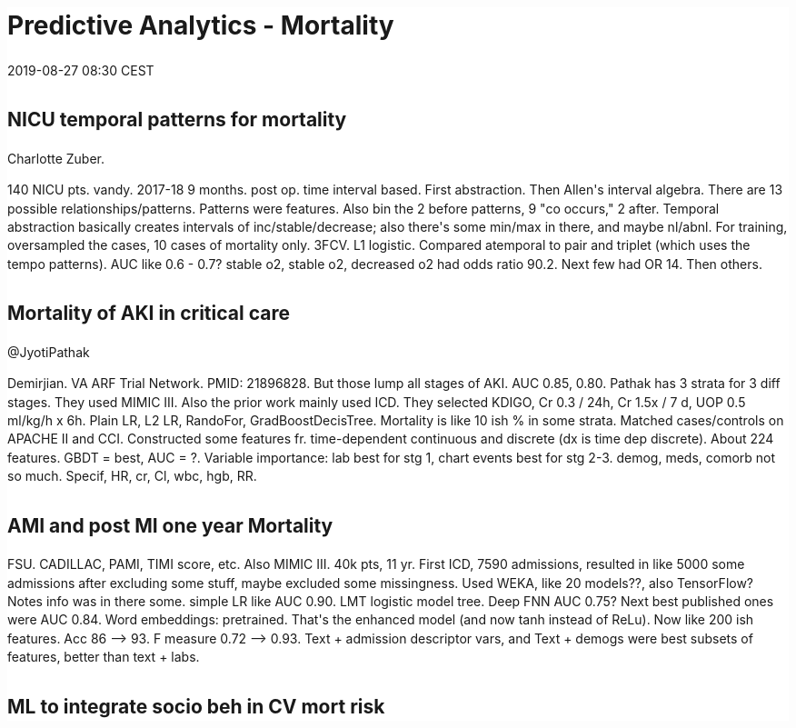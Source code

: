 Predictive Analytics - Mortality
========

2019-08-27 08:30 CEST

NICU temporal patterns for mortality
--------

Charlotte Zuber.

140 NICU pts. vandy. 2017-18 9 months. post op. time interval based.
First abstraction. Then Allen's interval algebra. There are 13
possible relationships/patterns. Patterns were features. Also bin the
2 before patterns, 9 "co occurs," 2 after. Temporal abstraction
basically creates intervals of inc/stable/decrease; also there's some
min/max in there, and maybe nl/abnl. For training, oversampled the
cases, 10 cases of mortality only. 3FCV. L1 logistic. Compared
atemporal to pair and triplet (which uses the tempo patterns). AUC
like 0.6 - 0.7? stable o2, stable o2, decreased o2 had odds ratio
90.2. Next few had OR 14. Then others.

Mortality of AKI in critical care
--------

@JyotiPathak

Demirjian. VA ARF Trial Network. PMID: 21896828. But those lump all
stages of AKI. AUC 0.85, 0.80. Pathak has 3 strata for 3 diff stages.
They used MIMIC III. Also the prior work mainly used ICD. They
selected KDIGO, Cr 0.3 / 24h, Cr 1.5x / 7 d, UOP 0.5 ml/kg/h x 6h.
Plain LR, L2 LR, RandoFor, GradBoostDecisTree. Mortality is like 10
ish % in some strata. Matched cases/controls on APACHE II and CCI.
Constructed some features fr. time-dependent continuous and discrete
(dx is time dep discrete). About 224 features. GBDT = best, AUC = ?.
Variable importance: lab best for stg 1, chart events best for stg
2-3. demog, meds, comorb not so much. Specif, HR, cr, Cl, wbc, hgb,
RR.

AMI and post MI one year Mortality
--------

FSU. CADILLAC, PAMI, TIMI score, etc. Also MIMIC III. 40k pts, 11 yr.
First ICD, 7590 admissions, resulted in like 5000 some admissions
after excluding some stuff, maybe excluded some missingness. Used
WEKA, like 20 models??, also TensorFlow? Notes info was in there some.
simple LR like AUC 0.90. LMT logistic model tree. Deep FNN AUC 0.75?
Next best published ones were AUC 0.84. Word embeddings: pretrained.
That's the enhanced model (and now tanh instead of ReLu). Now like 200
ish features. Acc 86 --> 93. F measure 0.72 --> 0.93. Text + admission
descriptor vars, and Text + demogs were best subsets of features,
better than text + labs.

ML to integrate socio beh in CV mort risk
--------
